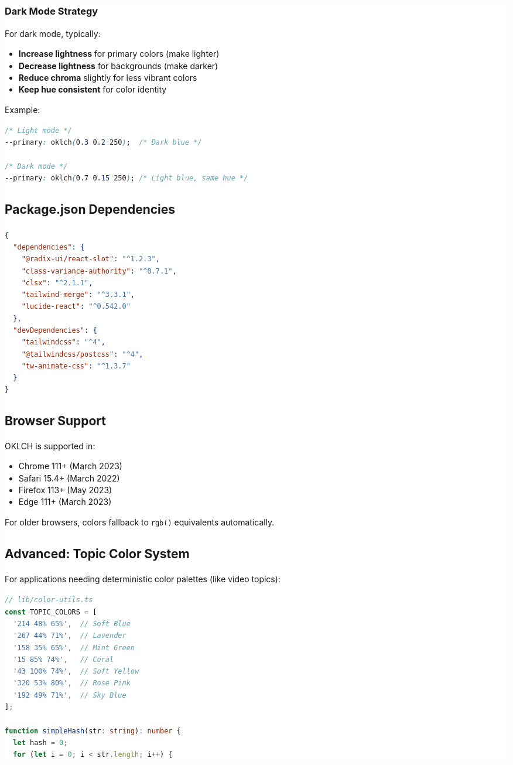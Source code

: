 ### Dark Mode Strategy

For dark mode, typically:
- **Increase lightness** for primary colors (make lighter)
- **Decrease lightness** for backgrounds (make darker)
- **Reduce chroma** slightly for less vibrant colors
- **Keep hue consistent** for color identity

Example:
```css
/* Light mode */
--primary: oklch(0.3 0.2 250);  /* Dark blue */

/* Dark mode */
--primary: oklch(0.7 0.15 250); /* Light blue, same hue */
```

## Package.json Dependencies

```json
{
  "dependencies": {
    "@radix-ui/react-slot": "^1.2.3",
    "class-variance-authority": "^0.7.1",
    "clsx": "^2.1.1",
    "tailwind-merge": "^3.3.1",
    "lucide-react": "^0.542.0"
  },
  "devDependencies": {
    "tailwindcss": "^4",
    "@tailwindcss/postcss": "^4",
    "tw-animate-css": "^1.3.7"
  }
}
```

## Browser Support

OKLCH is supported in:
- Chrome 111+ (March 2023)
- Safari 15.4+ (March 2022)
- Firefox 113+ (May 2023)
- Edge 111+ (March 2023)

For older browsers, colors fallback to `rgb()` equivalents automatically.

## Advanced: Topic Color System

For applications needing deterministic color palettes (like video topics):

```typescript
// lib/color-utils.ts
const TOPIC_COLORS = [
  '214 48% 65%',  // Soft Blue
  '267 44% 71%',  // Lavender
  '158 35% 65%',  // Mint Green
  '15 85% 74%',   // Coral
  '43 100% 74%',  // Soft Yellow
  '320 53% 80%',  // Rose Pink
  '192 49% 71%',  // Sky Blue
];

function simpleHash(str: string): number {
  let hash = 0;
  for (let i = 0; i < str.length; i++) {
```